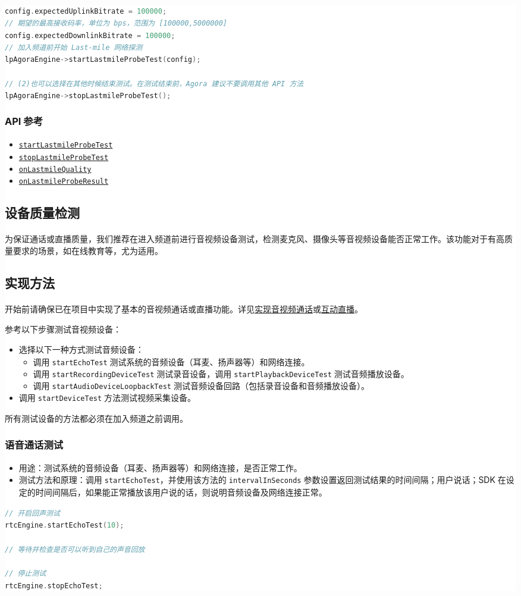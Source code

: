 ```cpp
config.expectedUplinkBitrate = 100000;
// 期望的最高接收码率，单位为 bps，范围为 [100000,5000000]
config.expectedDownlinkBitrate = 100000;
// 加入频道前开始 Last-mile 网络探测
lpAgoraEngine->startLastmileProbeTest(config);

// (2)也可以选择在其他时候结束测试。在测试结束前，Agora 建议不要调用其他 API 方法
lpAgoraEngine->stopLastmileProbeTest();
```


### API 参考
* [`startLastmileProbeTest`](./API%20Reference/cpp/classagora_1_1rtc_1_1_i_rtc_engine.html#adb3ab7a20afca02f5a5ab6fafe026f2b)
* [`stopLastmileProbeTest`](./API%20Reference/cpp/classagora_1_1rtc_1_1_i_rtc_engine.html#a94f3494035429684a750e1dee7ef1593)
* [`onLastmileQuality`](./API%20Reference/cpp/classagora_1_1rtc_1_1_i_rtc_engine_event_handler.html#ac7e14d1a26eb35ef236a0662d28d2b33)
* [`onLastmileProbeResult`](./API%20Reference/cpp/classagora_1_1rtc_1_1_i_rtc_engine_event_handler.html#a44134dfda5d412831fa8e44fa533fca5)


## 设备质量检测

为保证通话或直播质量，我们推荐在进入频道前进行音视频设备测试，检测麦克风、摄像头等音视频设备能否正常工作。该功能对于有高质量要求的场景，如在线教育等，尤为适用。

## 实现方法

开始前请确保已在项目中实现了基本的音视频通话或直播功能。详见[实现音视频通话](start_call_windows)或[互动直播](start_live_windows)。

参考以下步骤测试音视频设备：

- 选择以下一种方式测试音频设备：
	- 调用 `startEchoTest` 测试系统的音频设备（耳麦、扬声器等）和网络连接。
	- 调用 `startRecordingDeviceTest` 测试录音设备，调用 `startPlaybackDeviceTest` 测试音频播放设备。
	- 调用 `startAudioDeviceLoopbackTest` 测试音频设备回路（包括录音设备和音频播放设备）。
- 调用 `startDeviceTest` 方法测试视频采集设备。

<div class="alert note">所有测试设备的方法都必须在加入频道之前调用。</div>

### 语音通话测试

- 用途：测试系统的音频设备（耳麦、扬声器等）和网络连接，是否正常工作。
- 测试方法和原理：调用 `startEchoTest`，并使用该方法的 `intervalInSeconds` 参数设置返回测试结果的时间间隔；用户说话；SDK 在设定的时间间隔后，如果能正常播放该用户说的话，则说明音频设备及网络连接正常。

```C++
// 开启回声测试
rtcEngine.startEchoTest(10);

// 等待并检查是否可以听到自己的声音回放

// 停止测试
rtcEngine.stopEchoTest;
```
